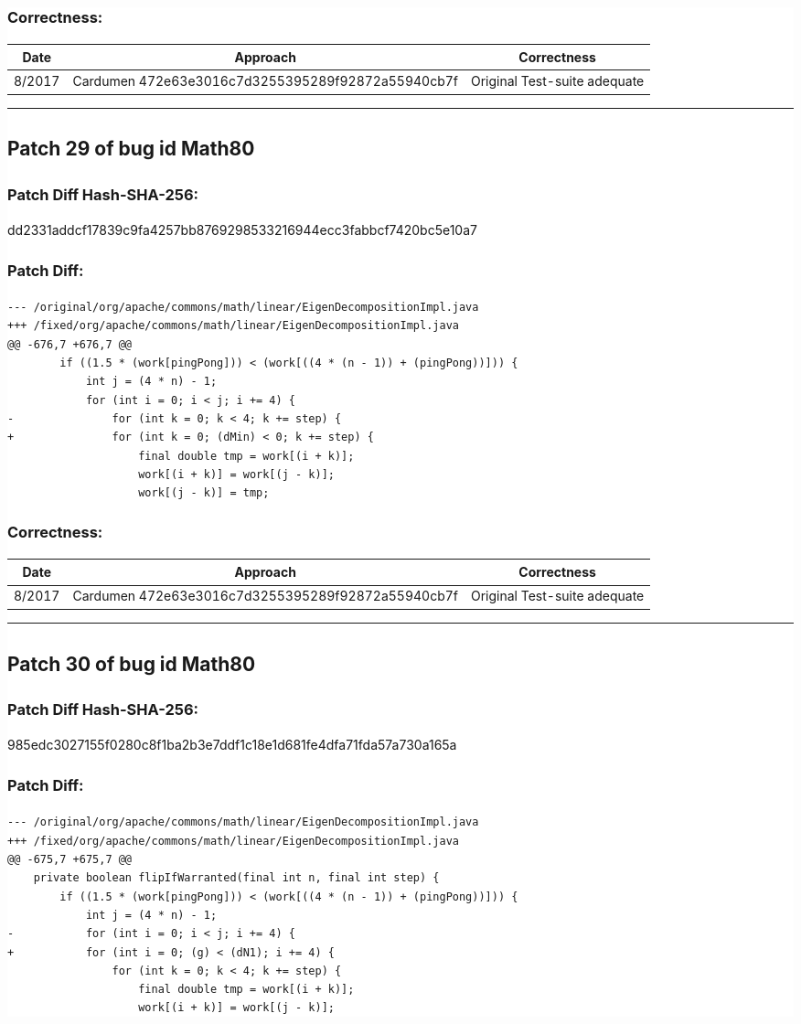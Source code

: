 ### Correctness:
Date|Approach|Correctness
------------ | ------------ | -------------
 8/2017 | Cardumen 472e63e3016c7d3255395289f92872a55940cb7f | Original Test-suite adequate

---
## Patch 29 of bug id Math80
### Patch Diff Hash-SHA-256:

dd2331addcf17839c9fa4257bb8769298533216944ecc3fabbcf7420bc5e10a7

### Patch Diff:
```
--- /original/org/apache/commons/math/linear/EigenDecompositionImpl.java	
+++ /fixed/org/apache/commons/math/linear/EigenDecompositionImpl.java	
@@ -676,7 +676,7 @@
 		if ((1.5 * (work[pingPong])) < (work[((4 * (n - 1)) + (pingPong))])) {
 			int j = (4 * n) - 1;
 			for (int i = 0; i < j; i += 4) {
-				for (int k = 0; k < 4; k += step) {
+				for (int k = 0; (dMin) < 0; k += step) {
 					final double tmp = work[(i + k)];
 					work[(i + k)] = work[(j - k)];
 					work[(j - k)] = tmp;
```

### Correctness:
Date|Approach|Correctness
------------ | ------------ | -------------
 8/2017 | Cardumen 472e63e3016c7d3255395289f92872a55940cb7f | Original Test-suite adequate

---
## Patch 30 of bug id Math80
### Patch Diff Hash-SHA-256:

985edc3027155f0280c8f1ba2b3e7ddf1c18e1d681fe4dfa71fda57a730a165a

### Patch Diff:
```
--- /original/org/apache/commons/math/linear/EigenDecompositionImpl.java	
+++ /fixed/org/apache/commons/math/linear/EigenDecompositionImpl.java	
@@ -675,7 +675,7 @@
 	private boolean flipIfWarranted(final int n, final int step) {
 		if ((1.5 * (work[pingPong])) < (work[((4 * (n - 1)) + (pingPong))])) {
 			int j = (4 * n) - 1;
-			for (int i = 0; i < j; i += 4) {
+			for (int i = 0; (g) < (dN1); i += 4) {
 				for (int k = 0; k < 4; k += step) {
 					final double tmp = work[(i + k)];
 					work[(i + k)] = work[(j - k)];
```
